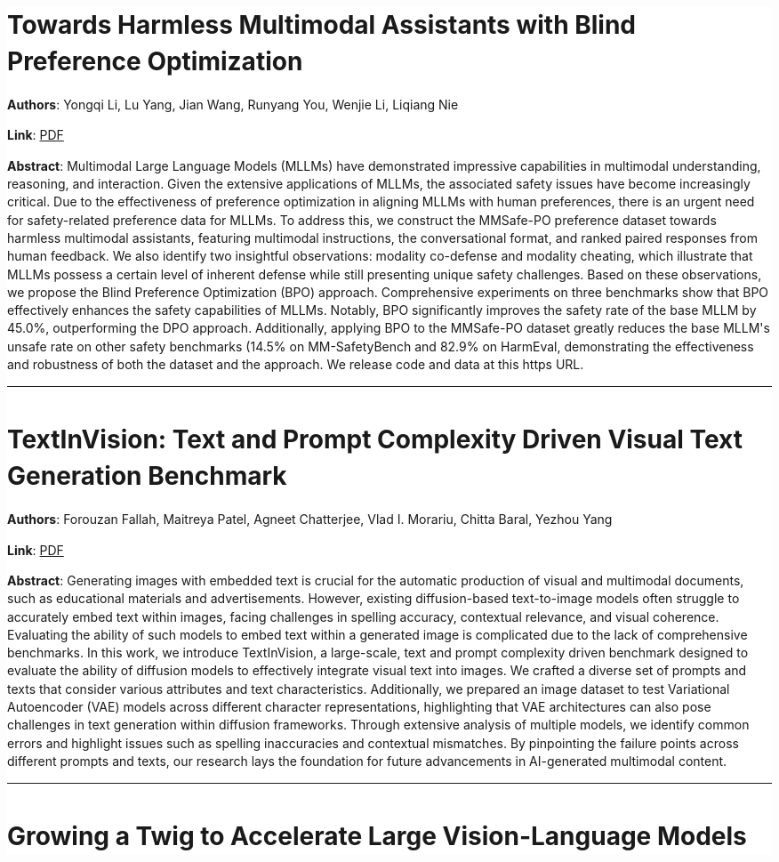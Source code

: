 # Towards Harmless Multimodal Assistants with Blind Preference Optimization 

**Authors**: Yongqi Li, Lu Yang, Jian Wang, Runyang You, Wenjie Li, Liqiang Nie  

**Link**: [PDF](https://arxiv.org/pdf/2503.14189)  

**Abstract**: Multimodal Large Language Models (MLLMs) have demonstrated impressive capabilities in multimodal understanding, reasoning, and interaction. Given the extensive applications of MLLMs, the associated safety issues have become increasingly critical. Due to the effectiveness of preference optimization in aligning MLLMs with human preferences, there is an urgent need for safety-related preference data for MLLMs. To address this, we construct the MMSafe-PO preference dataset towards harmless multimodal assistants, featuring multimodal instructions, the conversational format, and ranked paired responses from human feedback. We also identify two insightful observations: modality co-defense and modality cheating, which illustrate that MLLMs possess a certain level of inherent defense while still presenting unique safety challenges. Based on these observations, we propose the Blind Preference Optimization (BPO) approach. Comprehensive experiments on three benchmarks show that BPO effectively enhances the safety capabilities of MLLMs. Notably, BPO significantly improves the safety rate of the base MLLM by 45.0%, outperforming the DPO approach. Additionally, applying BPO to the MMSafe-PO dataset greatly reduces the base MLLM's unsafe rate on other safety benchmarks (14.5% on MM-SafetyBench and 82.9% on HarmEval, demonstrating the effectiveness and robustness of both the dataset and the approach. We release code and data at this https URL. 

---
# TextInVision: Text and Prompt Complexity Driven Visual Text Generation Benchmark 

**Authors**: Forouzan Fallah, Maitreya Patel, Agneet Chatterjee, Vlad I. Morariu, Chitta Baral, Yezhou Yang  

**Link**: [PDF](https://arxiv.org/pdf/2503.13730)  

**Abstract**: Generating images with embedded text is crucial for the automatic production of visual and multimodal documents, such as educational materials and advertisements. However, existing diffusion-based text-to-image models often struggle to accurately embed text within images, facing challenges in spelling accuracy, contextual relevance, and visual coherence. Evaluating the ability of such models to embed text within a generated image is complicated due to the lack of comprehensive benchmarks. In this work, we introduce TextInVision, a large-scale, text and prompt complexity driven benchmark designed to evaluate the ability of diffusion models to effectively integrate visual text into images. We crafted a diverse set of prompts and texts that consider various attributes and text characteristics. Additionally, we prepared an image dataset to test Variational Autoencoder (VAE) models across different character representations, highlighting that VAE architectures can also pose challenges in text generation within diffusion frameworks. Through extensive analysis of multiple models, we identify common errors and highlight issues such as spelling inaccuracies and contextual mismatches. By pinpointing the failure points across different prompts and texts, our research lays the foundation for future advancements in AI-generated multimodal content. 

---
# Growing a Twig to Accelerate Large Vision-Language Models 
